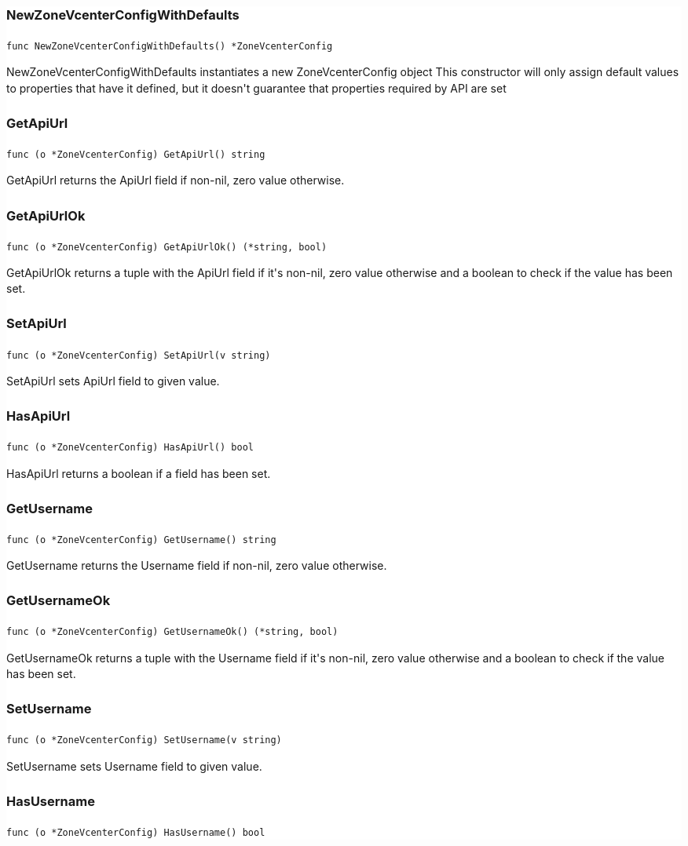 ### NewZoneVcenterConfigWithDefaults

`func NewZoneVcenterConfigWithDefaults() *ZoneVcenterConfig`

NewZoneVcenterConfigWithDefaults instantiates a new ZoneVcenterConfig object
This constructor will only assign default values to properties that have it defined,
but it doesn't guarantee that properties required by API are set

### GetApiUrl

`func (o *ZoneVcenterConfig) GetApiUrl() string`

GetApiUrl returns the ApiUrl field if non-nil, zero value otherwise.

### GetApiUrlOk

`func (o *ZoneVcenterConfig) GetApiUrlOk() (*string, bool)`

GetApiUrlOk returns a tuple with the ApiUrl field if it's non-nil, zero value otherwise
and a boolean to check if the value has been set.

### SetApiUrl

`func (o *ZoneVcenterConfig) SetApiUrl(v string)`

SetApiUrl sets ApiUrl field to given value.

### HasApiUrl

`func (o *ZoneVcenterConfig) HasApiUrl() bool`

HasApiUrl returns a boolean if a field has been set.

### GetUsername

`func (o *ZoneVcenterConfig) GetUsername() string`

GetUsername returns the Username field if non-nil, zero value otherwise.

### GetUsernameOk

`func (o *ZoneVcenterConfig) GetUsernameOk() (*string, bool)`

GetUsernameOk returns a tuple with the Username field if it's non-nil, zero value otherwise
and a boolean to check if the value has been set.

### SetUsername

`func (o *ZoneVcenterConfig) SetUsername(v string)`

SetUsername sets Username field to given value.

### HasUsername

`func (o *ZoneVcenterConfig) HasUsername() bool`
